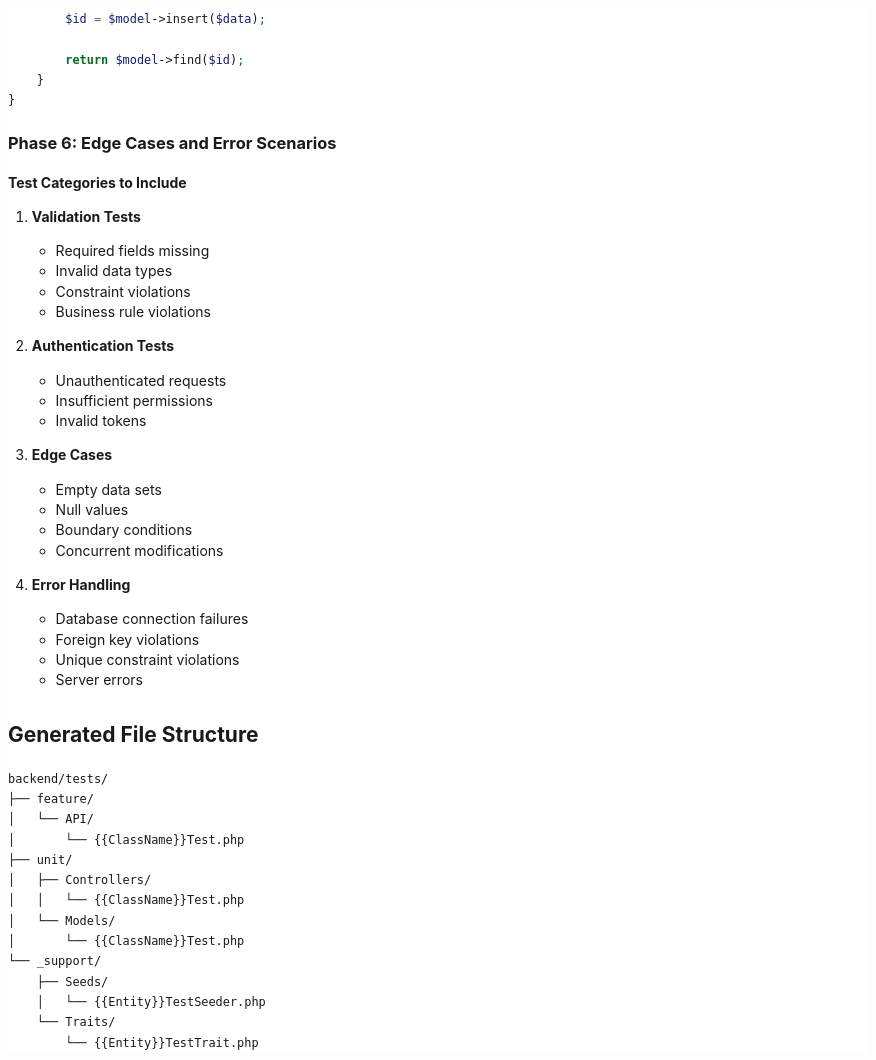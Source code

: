 ```php
        $id = $model->insert($data);
        
        return $model->find($id);
    }
}
```

### Phase 6: Edge Cases and Error Scenarios

**Test Categories to Include**

1. **Validation Tests**
   - Required fields missing
   - Invalid data types
   - Constraint violations
   - Business rule violations

2. **Authentication Tests**
   - Unauthenticated requests
   - Insufficient permissions
   - Invalid tokens

3. **Edge Cases**
   - Empty data sets
   - Null values
   - Boundary conditions
   - Concurrent modifications

4. **Error Handling**
   - Database connection failures
   - Foreign key violations
   - Unique constraint violations
   - Server errors

## Generated File Structure

```
backend/tests/
├── feature/
│   └── API/
│       └── {{ClassName}}Test.php
├── unit/
│   ├── Controllers/
│   │   └── {{ClassName}}Test.php
│   └── Models/
│       └── {{ClassName}}Test.php
└── _support/
    ├── Seeds/
    │   └── {{Entity}}TestSeeder.php
    └── Traits/
        └── {{Entity}}TestTrait.php
```
